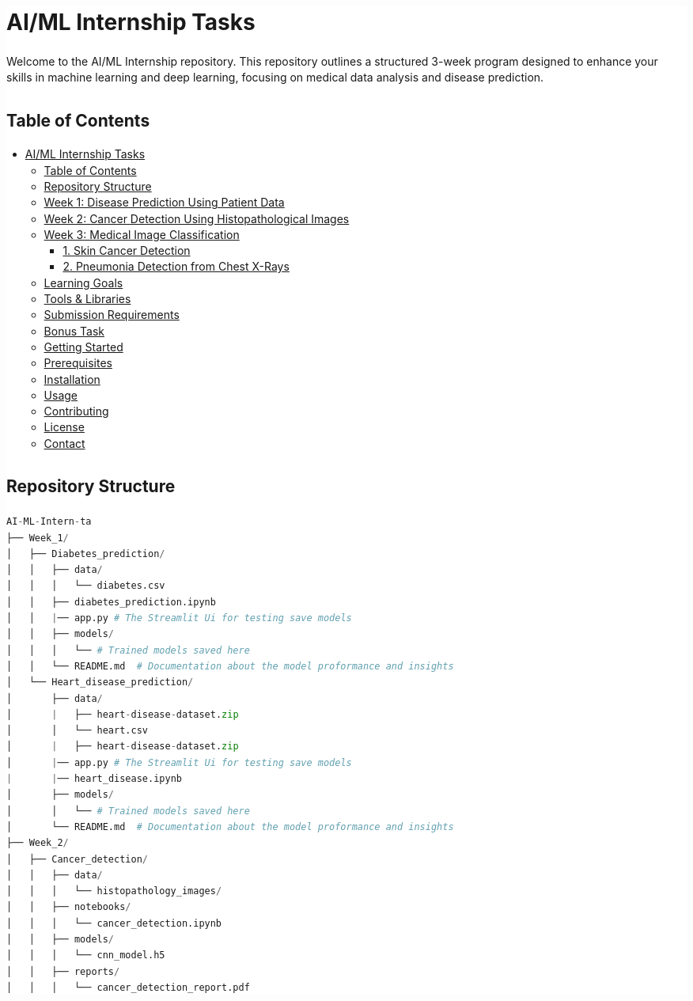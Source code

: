 # AI/ML Internship Tasks

Welcome to the AI/ML Internship repository. This repository outlines a structured 3-week program designed to enhance your skills in machine learning and deep learning, focusing on medical data analysis and disease prediction.


## Table of Contents

- [AI/ML Internship Tasks](#aiml-internship-tasks)
  - [Table of Contents](#table-of-contents)
  - [Repository Structure](#repository-structure)
  - [Week 1: Disease Prediction Using Patient Data](#week-1-disease-prediction-using-patient-data)
  - [Week 2: Cancer Detection Using Histopathological Images](#week-2-cancer-detection-using-histopathological-images)
  - [Week 3: Medical Image Classification](#week-3-medical-image-classification)
    - [1. Skin Cancer Detection](#1-skin-cancer-detection)
    - [2. Pneumonia Detection from Chest X-Rays](#2-pneumonia-detection-from-chest-x-rays)
  - [Learning Goals](#learning-goals)
  - [Tools \& Libraries](#tools--libraries)
  - [Submission Requirements](#submission-requirements)
  - [Bonus Task](#bonus-task)
  - [Getting Started](#getting-started)
  - [Prerequisites](#prerequisites)
  - [Installation](#installation)
  - [Usage](#usage)
  - [Contributing](#contributing)
  - [License](#license)
  - [Contact](#contact)

## Repository Structure
```python
AI-ML-Intern-ta
├── Week_1/
│   ├── Diabetes_prediction/
│   │   ├── data/
│   │   │   └── diabetes.csv
│   │   ├── diabetes_prediction.ipynb
│   │   |── app.py # The Streamlit Ui for testing save models
│   │   ├── models/
│   │   │   └── # Trained models saved here
│   │   └── README.md  # Documentation about the model proformance and insights
│   └── Heart_disease_prediction/
│       ├── data/
│       |   ├── heart-disease-dataset.zip
│       │   └── heart.csv
│       |   ├── heart-disease-dataset.zip
│       |── app.py # The Streamlit Ui for testing save models
|       |── heart_disease.ipynb
│       ├── models/
│       │   └── # Trained models saved here
│       └── README.md  # Documentation about the model proformance and insights
├── Week_2/
│   ├── Cancer_detection/
│   │   ├── data/
│   │   │   └── histopathology_images/
│   │   ├── notebooks/
│   │   │   └── cancer_detection.ipynb
│   │   ├── models/
│   │   │   └── cnn_model.h5
│   │   ├── reports/
│   │   │   └── cancer_detection_report.pdf
```